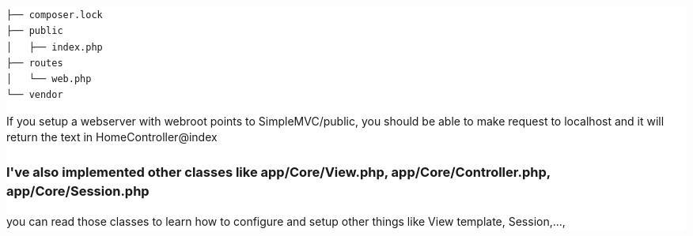 ```bash
├── composer.lock
├── public
│   ├── index.php
├── routes
│   └── web.php
└── vendor
```


If you setup a webserver with webroot points to SimpleMVC/public, you should be able to make request to
localhost and it will return the text in HomeController@index

### I've also implemented other classes like app/Core/View.php, app/Core/Controller.php, app/Core/Session.php
you can read those classes to learn how to configure and setup other things like View template, Session,...,
